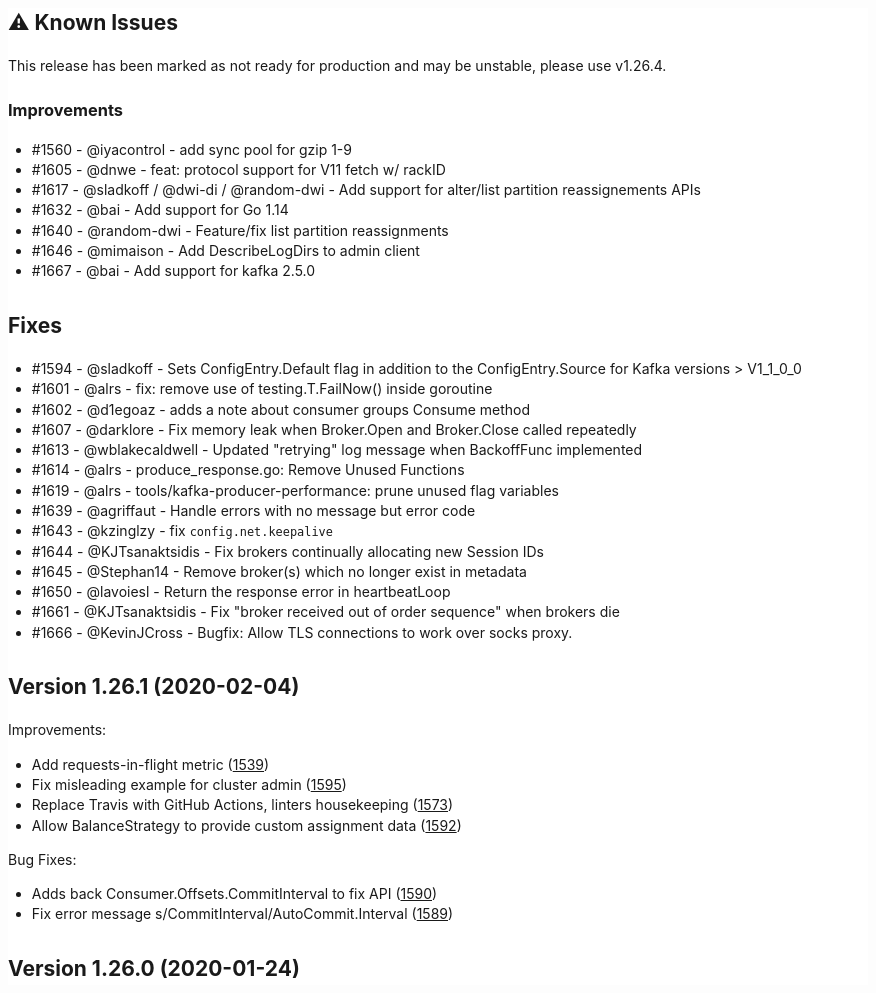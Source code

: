 ## ⚠️ Known Issues

This release has been marked as not ready for production and may be unstable, please use v1.26.4.

### Improvements

- #1560 - @iyacontrol - add sync pool for gzip 1-9
- #1605 - @dnwe - feat: protocol support for V11 fetch w/ rackID
- #1617 - @sladkoff / @dwi-di / @random-dwi - Add support for alter/list partition reassignements APIs
- #1632 - @bai - Add support for Go 1.14
- #1640 - @random-dwi - Feature/fix list partition reassignments
- #1646 - @mimaison - Add DescribeLogDirs to admin client
- #1667 - @bai - Add support for kafka 2.5.0

## Fixes

- #1594 - @sladkoff - Sets ConfigEntry.Default flag in addition to the ConfigEntry.Source for Kafka versions > V1_1_0_0
- #1601 - @alrs - fix: remove use of testing.T.FailNow() inside goroutine
- #1602 - @d1egoaz - adds a note about consumer groups Consume method
- #1607 - @darklore - Fix memory leak when Broker.Open and Broker.Close called repeatedly
- #1613 - @wblakecaldwell - Updated "retrying" log message when BackoffFunc implemented
- #1614 - @alrs - produce_response.go: Remove Unused Functions
- #1619 - @alrs - tools/kafka-producer-performance: prune unused flag variables
- #1639 - @agriffaut - Handle errors with no message but error code
- #1643 - @kzinglzy - fix `config.net.keepalive`
- #1644 - @KJTsanaktsidis - Fix brokers continually allocating new Session IDs
- #1645 - @Stephan14 - Remove broker(s) which no longer exist in metadata
- #1650 - @lavoiesl - Return the response error in heartbeatLoop
- #1661 - @KJTsanaktsidis - Fix "broker received out of order sequence" when brokers die
- #1666 - @KevinJCross - Bugfix: Allow TLS connections to work over socks proxy.

## Version 1.26.1 (2020-02-04)

Improvements:
- Add requests-in-flight metric ([1539](https://github.com/murugan100/sarama/pull/1539))
- Fix misleading example for cluster admin ([1595](https://github.com/murugan100/sarama/pull/1595))
- Replace Travis with GitHub Actions, linters housekeeping ([1573](https://github.com/murugan100/sarama/pull/1573))
- Allow BalanceStrategy to provide custom assignment data ([1592](https://github.com/murugan100/sarama/pull/1592))

Bug Fixes:
- Adds back Consumer.Offsets.CommitInterval to fix API ([1590](https://github.com/murugan100/sarama/pull/1590))
- Fix error message s/CommitInterval/AutoCommit.Interval ([1589](https://github.com/murugan100/sarama/pull/1589))

## Version 1.26.0 (2020-01-24)
